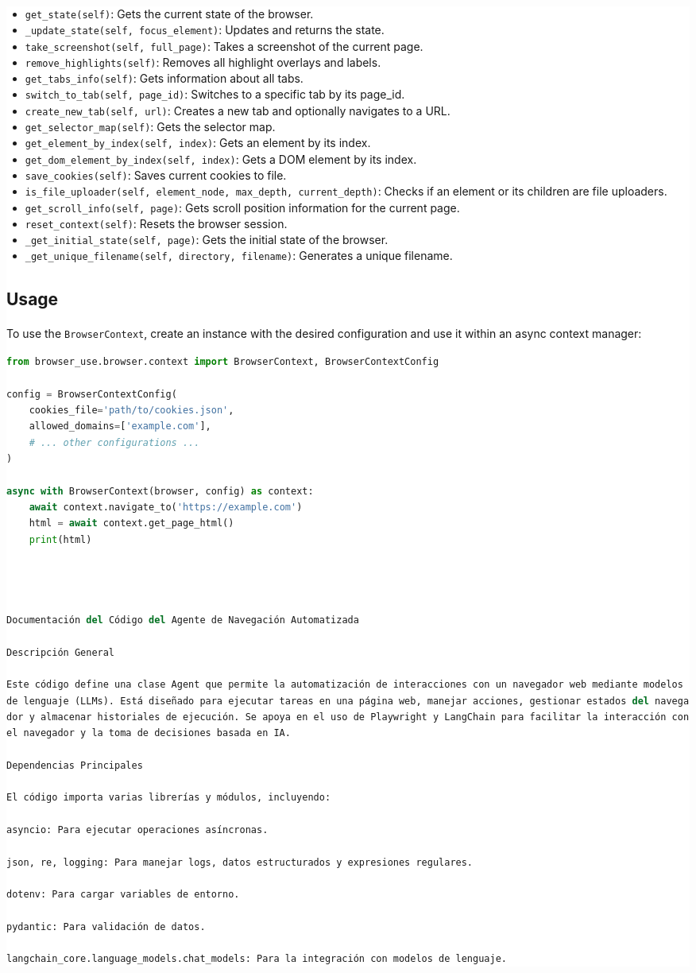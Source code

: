 - `get_state(self)`: Gets the current state of the browser.
- `_update_state(self, focus_element)`: Updates and returns the state.
- `take_screenshot(self, full_page)`: Takes a screenshot of the current page.
- `remove_highlights(self)`: Removes all highlight overlays and labels.
- `get_tabs_info(self)`: Gets information about all tabs.
- `switch_to_tab(self, page_id)`: Switches to a specific tab by its page_id.
- `create_new_tab(self, url)`: Creates a new tab and optionally navigates to a URL.
- `get_selector_map(self)`: Gets the selector map.
- `get_element_by_index(self, index)`: Gets an element by its index.
- `get_dom_element_by_index(self, index)`: Gets a DOM element by its index.
- `save_cookies(self)`: Saves current cookies to file.
- `is_file_uploader(self, element_node, max_depth, current_depth)`: Checks if an element or its children are file uploaders.
- `get_scroll_info(self, page)`: Gets scroll position information for the current page.
- `reset_context(self)`: Resets the browser session.
- `_get_initial_state(self, page)`: Gets the initial state of the browser.
- `_get_unique_filename(self, directory, filename)`: Generates a unique filename.

## Usage

To use the `BrowserContext`, create an instance with the desired configuration and use it within an async context manager:

```python
from browser_use.browser.context import BrowserContext, BrowserContextConfig

config = BrowserContextConfig(
    cookies_file='path/to/cookies.json',
    allowed_domains=['example.com'],
    # ... other configurations ...
)

async with BrowserContext(browser, config) as context:
    await context.navigate_to('https://example.com')
    html = await context.get_page_html()
    print(html)




Documentación del Código del Agente de Navegación Automatizada

Descripción General

Este código define una clase Agent que permite la automatización de interacciones con un navegador web mediante modelos de lenguaje (LLMs). Está diseñado para ejecutar tareas en una página web, manejar acciones, gestionar estados del navegador y almacenar historiales de ejecución. Se apoya en el uso de Playwright y LangChain para facilitar la interacción con el navegador y la toma de decisiones basada en IA.

Dependencias Principales

El código importa varias librerías y módulos, incluyendo:

asyncio: Para ejecutar operaciones asíncronas.

json, re, logging: Para manejar logs, datos estructurados y expresiones regulares.

dotenv: Para cargar variables de entorno.

pydantic: Para validación de datos.

langchain_core.language_models.chat_models: Para la integración con modelos de lenguaje.

```